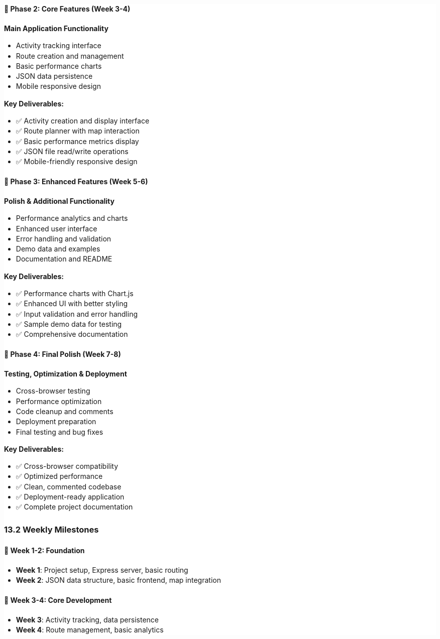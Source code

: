 #### 🚀 **Phase 2: Core Features (Week 3-4)**
**Main Application Functionality**
- Activity tracking interface
- Route creation and management
- Basic performance charts
- JSON data persistence
- Mobile responsive design

**Key Deliverables:**
- ✅ Activity creation and display interface
- ✅ Route planner with map interaction
- ✅ Basic performance metrics display
- ✅ JSON file read/write operations
- ✅ Mobile-friendly responsive design

#### 🌟 **Phase 3: Enhanced Features (Week 5-6)**
**Polish & Additional Functionality**
- Performance analytics and charts
- Enhanced user interface
- Error handling and validation
- Demo data and examples
- Documentation and README

**Key Deliverables:**
- ✅ Performance charts with Chart.js
- ✅ Enhanced UI with better styling
- ✅ Input validation and error handling
- ✅ Sample demo data for testing
- ✅ Comprehensive documentation

#### 🎯 **Phase 4: Final Polish (Week 7-8)**
**Testing, Optimization & Deployment**
- Cross-browser testing
- Performance optimization
- Code cleanup and comments
- Deployment preparation
- Final testing and bug fixes

**Key Deliverables:**
- ✅ Cross-browser compatibility
- ✅ Optimized performance
- ✅ Clean, commented codebase
- ✅ Deployment-ready application
- ✅ Complete project documentation

### 13.2 Weekly Milestones

#### 🎯 **Week 1-2: Foundation**
- **Week 1**: Project setup, Express server, basic routing
- **Week 2**: JSON data structure, basic frontend, map integration

#### 🎯 **Week 3-4: Core Development**
- **Week 3**: Activity tracking, data persistence
- **Week 4**: Route management, basic analytics
